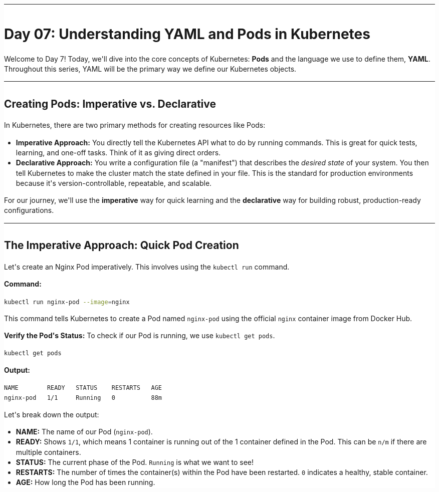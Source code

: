 
-----

# Day 07: Understanding YAML and Pods in Kubernetes 

Welcome to Day 7\! Today, we'll dive into the core concepts of Kubernetes: **Pods** and the language we use to define them, **YAML**. Throughout this series, YAML will be the primary way we define our Kubernetes objects.

-----

## Creating Pods: Imperative vs. Declarative

In Kubernetes, there are two primary methods for creating resources like Pods:

  * **Imperative Approach:** You directly tell the Kubernetes API what to do by running commands. This is great for quick tests, learning, and one-off tasks. Think of it as giving direct orders.
  * **Declarative Approach:** You write a configuration file (a "manifest") that describes the *desired state* of your system. You then tell Kubernetes to make the cluster match the state defined in your file. This is the standard for production environments because it's version-controllable, repeatable, and scalable.

For our journey, we'll use the **imperative** way for quick learning and the **declarative** way for building robust, production-ready configurations.

-----

## The Imperative Approach: Quick Pod Creation

Let's create an Nginx Pod imperatively. This involves using the `kubectl run` command.

**Command:**

```bash
kubectl run nginx-pod --image=nginx
```

This command tells Kubernetes to create a Pod named `nginx-pod` using the official `nginx` container image from Docker Hub.

**Verify the Pod's Status:**
To check if our Pod is running, we use `kubectl get pods`.

```bash
kubectl get pods
```

**Output:**

```
NAME        READY   STATUS    RESTARTS   AGE
nginx-pod   1/1     Running   0          88m
```

Let's break down the output:

  * **NAME:** The name of our Pod (`nginx-pod`).
  * **READY:** Shows `1/1`, which means 1 container is running out of the 1 container defined in the Pod. This can be `n/m` if there are multiple containers.
  * **STATUS:** The current phase of the Pod. `Running` is what we want to see\!
  * **RESTARTS:** The number of times the container(s) within the Pod have been restarted. `0` indicates a healthy, stable container.
  * **AGE:** How long the Pod has been running.
